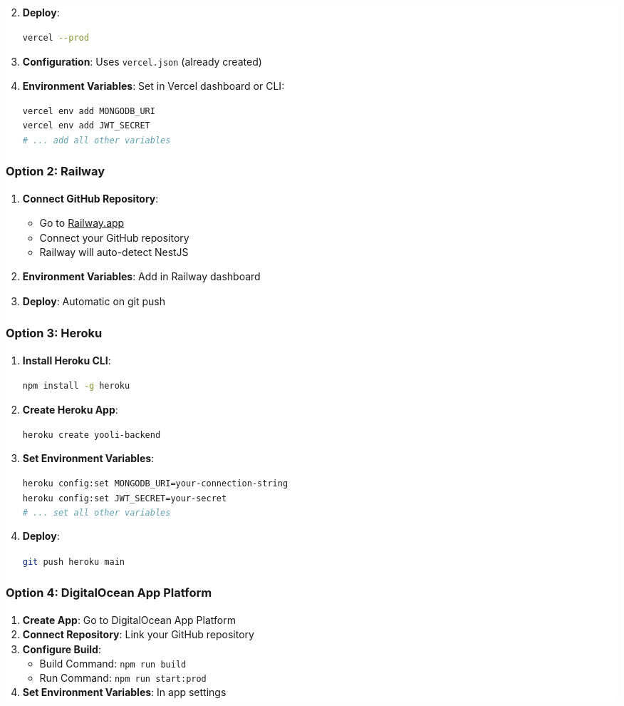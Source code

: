 2. **Deploy**:
   ```bash
   vercel --prod
   ```

3. **Configuration**: Uses `vercel.json` (already created)

4. **Environment Variables**: Set in Vercel dashboard or CLI:
   ```bash
   vercel env add MONGODB_URI
   vercel env add JWT_SECRET
   # ... add all other variables
   ```

### Option 2: Railway

1. **Connect GitHub Repository**:
   - Go to [Railway.app](https://railway.app)
   - Connect your GitHub repository
   - Railway will auto-detect NestJS

2. **Environment Variables**: Add in Railway dashboard

3. **Deploy**: Automatic on git push

### Option 3: Heroku

1. **Install Heroku CLI**:
   ```bash
   npm install -g heroku
   ```

2. **Create Heroku App**:
   ```bash
   heroku create yooli-backend
   ```

3. **Set Environment Variables**:
   ```bash
   heroku config:set MONGODB_URI=your-connection-string
   heroku config:set JWT_SECRET=your-secret
   # ... set all other variables
   ```

4. **Deploy**:
   ```bash
   git push heroku main
   ```

### Option 4: DigitalOcean App Platform

1. **Create App**: Go to DigitalOcean App Platform
2. **Connect Repository**: Link your GitHub repository
3. **Configure Build**:
   - Build Command: `npm run build`
   - Run Command: `npm run start:prod`
4. **Set Environment Variables**: In app settings
